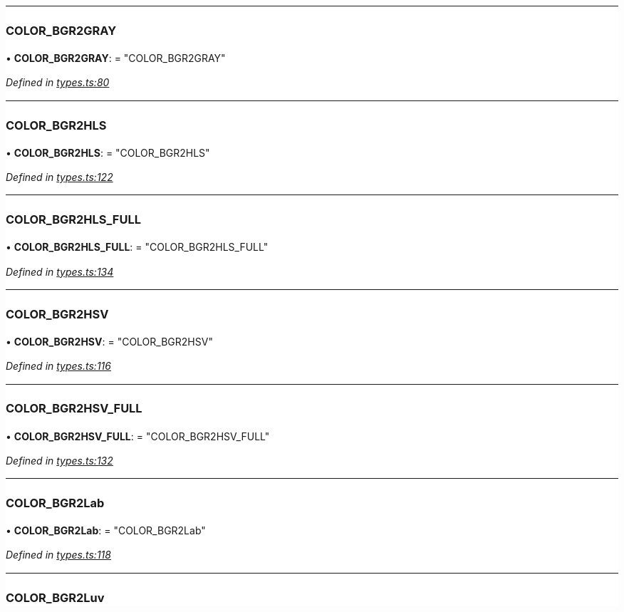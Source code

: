 ___

###  COLOR_BGR2GRAY

• **COLOR_BGR2GRAY**: = "COLOR_BGR2GRAY"

*Defined in [types.ts:80](https://github.com/cancerberoSgx/mirada/blob/3544b58/ojos/src/types.ts#L80)*

___

###  COLOR_BGR2HLS

• **COLOR_BGR2HLS**: = "COLOR_BGR2HLS"

*Defined in [types.ts:122](https://github.com/cancerberoSgx/mirada/blob/3544b58/ojos/src/types.ts#L122)*

___

###  COLOR_BGR2HLS_FULL

• **COLOR_BGR2HLS_FULL**: = "COLOR_BGR2HLS_FULL"

*Defined in [types.ts:134](https://github.com/cancerberoSgx/mirada/blob/3544b58/ojos/src/types.ts#L134)*

___

###  COLOR_BGR2HSV

• **COLOR_BGR2HSV**: = "COLOR_BGR2HSV"

*Defined in [types.ts:116](https://github.com/cancerberoSgx/mirada/blob/3544b58/ojos/src/types.ts#L116)*

___

###  COLOR_BGR2HSV_FULL

• **COLOR_BGR2HSV_FULL**: = "COLOR_BGR2HSV_FULL"

*Defined in [types.ts:132](https://github.com/cancerberoSgx/mirada/blob/3544b58/ojos/src/types.ts#L132)*

___

###  COLOR_BGR2Lab

• **COLOR_BGR2Lab**: = "COLOR_BGR2Lab"

*Defined in [types.ts:118](https://github.com/cancerberoSgx/mirada/blob/3544b58/ojos/src/types.ts#L118)*

___

###  COLOR_BGR2Luv
